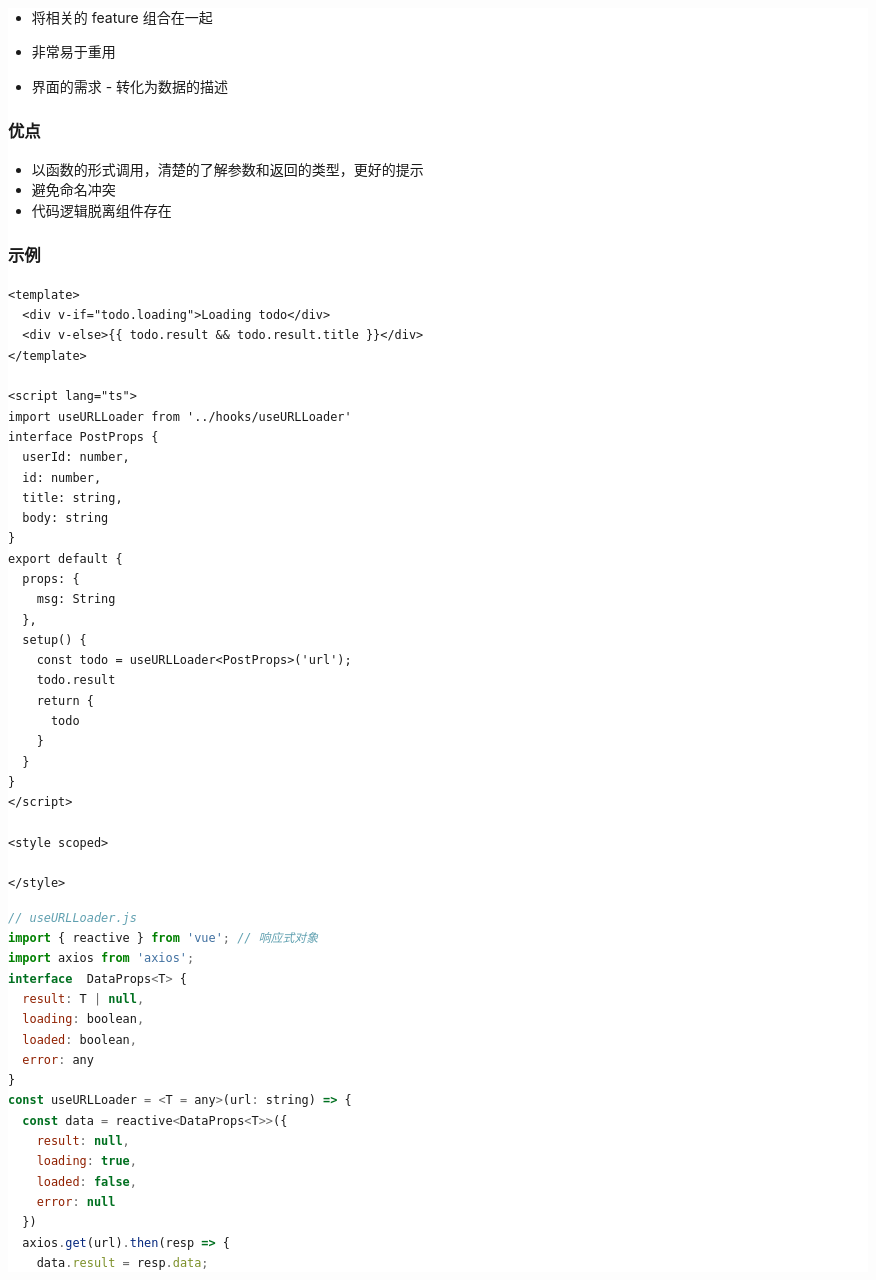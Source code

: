 - 将相关的 feature 组合在一起
- 非常易于重用

- 界面的需求 - 转化为数据的描述

### 优点

- 以函数的形式调用，清楚的了解参数和返回的类型，更好的提示
- 避免命名冲突
- 代码逻辑脱离组件存在

### 示例

```vue
<template>
  <div v-if="todo.loading">Loading todo</div>
  <div v-else>{{ todo.result && todo.result.title }}</div>
</template>

<script lang="ts">
import useURLLoader from '../hooks/useURLLoader'
interface PostProps {
  userId: number,
  id: number,
  title: string,
  body: string
}
export default {
  props: {
    msg: String
  },
  setup() {
    const todo = useURLLoader<PostProps>('url');
    todo.result
    return {
      todo
    }
  }
}
</script>

<style scoped>

</style>
```

```js
// useURLLoader.js
import { reactive } from 'vue'; // 响应式对象
import axios from 'axios';
interface  DataProps<T> {
  result: T | null,
  loading: boolean,
  loaded: boolean,
  error: any
}
const useURLLoader = <T = any>(url: string) => {
  const data = reactive<DataProps<T>>({
    result: null,
    loading: true,
    loaded: false,
    error: null
  })
  axios.get(url).then(resp => {
    data.result = resp.data;
```